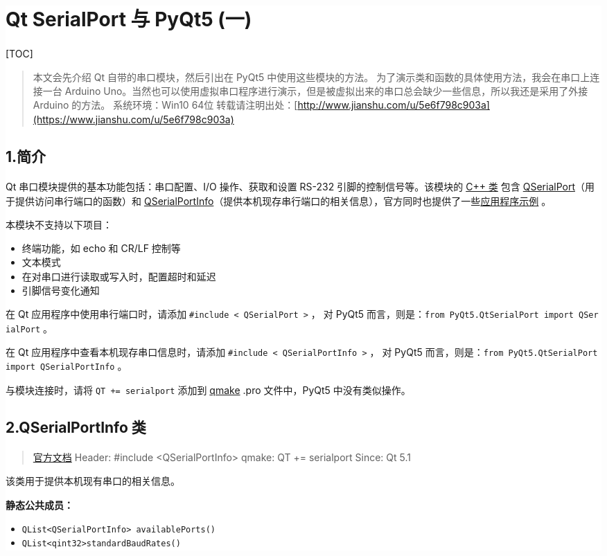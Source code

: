 # Qt SerialPort 与 PyQt5 (一)

[TOC]

> 本文会先介绍 Qt 自带的串口模块，然后引出在 PyQt5 中使用这些模块的方法。
> 为了演示类和函数的具体使用方法，我会在串口上连接一台 Arduino Uno。当然也可以使用虚拟串口程序进行演示，但是被虚拟出来的串口总会缺少一些信息，所以我还是采用了外接 Arduino 的方法。
> 系统环境：Win10 64位
> 转载请注明出处：[http://www.jianshu.com/u/5e6f798c903a](https://www.jianshu.com/u/5e6f798c903a)

## 1.简介

Qt 串口模块提供的基本功能包括：串口配置、I/O 操作、获取和设置 RS-232 引脚的控制信号等。该模块的 [C++ 类](https://doc.qt.io/qt-5/qtserialport-module.html) 包含 [QSerialPort](https://doc.qt.io/qt-5/qserialport.html)（用于提供访问串行端口的函数）和 [QSerialPortInfo](https://doc.qt.io/qt-5/qserialportinfo.html)（提供本机现存串行端口的相关信息），官方同时也提供了一些[应用程序示例](https://doc.qt.io/qt-5/qtserialport-examples.html) 。

本模块不支持以下项目：

- 终端功能，如 echo 和 CR/LF 控制等
- 文本模式
- 在对串口进行读取或写入时，配置超时和延迟
- 引脚信号变化通知

在 Qt 应用程序中使用串行端口时，请添加 `#include < QSerialPort >` ，
对 PyQt5 而言，则是：`from PyQt5.QtSerialPort import QSerialPort` 。

在 Qt 应用程序中查看本机现存串口信息时，请添加 `#include < QSerialPortInfo >` ，
对 PyQt5 而言，则是：`from PyQt5.QtSerialPort import QSerialPortInfo` 。

与模块连接时，请将 `QT += serialport` 添加到  [qmake](https://doc.qt.io/qt-5/qmake-manual.html) .pro 文件中，PyQt5 中没有类似操作。

## 2.QSerialPortInfo 类

> [官方文档](https://doc.qt.io/qt-5/qserialportinfo.html)
> Header:	\#include \<QSerialPortInfo\>
> qmake:	QT += serialport
> Since:	Qt 5.1

该类用于提供本机现有串口的相关信息。

**静态公共成员：**

- `QList<QSerialPortInfo> availablePorts()`
- `QList<qint32>standardBaudRates()`

